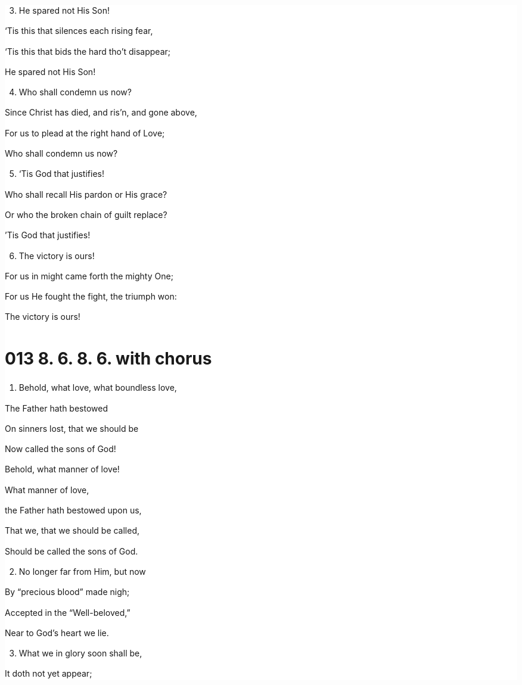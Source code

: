 3.  He spared not His Son!

‘Tis this that silences each rising fear,

‘Tis this that bids the hard tho’t disappear;

He spared not His Son!

4.  Who shall condemn us now?

Since Christ has died, and ris’n, and gone above,

For us to plead at the right hand of Love;

Who shall condemn us now?

5.  ‘Tis God that justifies!

Who shall recall His pardon or His grace?

Or who the broken chain of guilt replace?

’Tis God that justifies!

6.  The victory is ours!

For us in might came forth the mighty One;

For us He fought the fight, the triumph won:

The victory is ours!

# 013 8. 6. 8. 6. with chorus

1.  Behold, what love, what boundless love,

The Father hath bestowed

On sinners lost, that we should be

Now called the sons of God!

Behold, what manner of love!

What manner of love,

the Father hath bestowed upon us,

That we, that we should be called,

Should be called the sons of God.

2.  No longer far from Him, but now

By “precious blood” made nigh;

Accepted in the “Well-beloved,”

Near to God’s heart we lie.

3.  What we in glory soon shall be,

It doth not yet appear;
